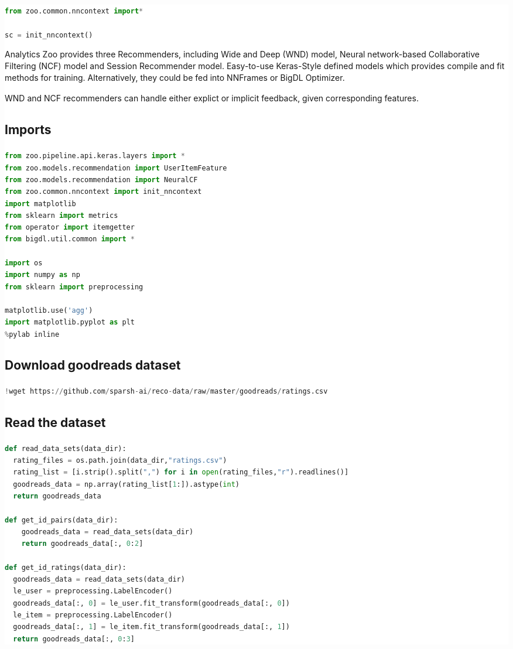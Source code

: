 ```python colab={"base_uri": "https://localhost:8080/"} id="Wy6CnH-8S81r" outputId="06a6e670-b16f-487d-f2a4-857f6d157603"
from zoo.common.nncontext import*

sc = init_nncontext()
```


Analytics Zoo provides three Recommenders, including Wide and Deep (WND) model, Neural network-based Collaborative Filtering (NCF) model and Session Recommender model. Easy-to-use Keras-Style defined models which provides compile and fit methods for training. Alternatively, they could be fed into NNFrames or BigDL Optimizer.

WND and NCF recommenders can handle either explict or implicit feedback, given corresponding features.



## Imports


```python colab={"base_uri": "https://localhost:8080/"} id="nsib3Wg_T7E5" outputId="7ebed2eb-383e-4dda-b8c9-6a8b14fa9495"
from zoo.pipeline.api.keras.layers import *
from zoo.models.recommendation import UserItemFeature
from zoo.models.recommendation import NeuralCF
from zoo.common.nncontext import init_nncontext
import matplotlib
from sklearn import metrics
from operator import itemgetter
from bigdl.util.common import *

import os
import numpy as np
from sklearn import preprocessing

matplotlib.use('agg')
import matplotlib.pyplot as plt
%pylab inline
```


## Download goodreads dataset


```python colab={"base_uri": "https://localhost:8080/"} id="wkKAeEORTPZ_" outputId="17ec66dd-dda9-4934-e57f-99692399c955"
!wget https://github.com/sparsh-ai/reco-data/raw/master/goodreads/ratings.csv
```


## Read the dataset


```python id="vT8aZM0BT2oi"
def read_data_sets(data_dir):
  rating_files = os.path.join(data_dir,"ratings.csv")
  rating_list = [i.strip().split(",") for i in open(rating_files,"r").readlines()]    
  goodreads_data = np.array(rating_list[1:]).astype(int)
  return goodreads_data 

def get_id_pairs(data_dir):
	goodreads_data = read_data_sets(data_dir)
	return goodreads_data[:, 0:2]

def get_id_ratings(data_dir):
  goodreads_data = read_data_sets(data_dir)
  le_user = preprocessing.LabelEncoder()
  goodreads_data[:, 0] = le_user.fit_transform(goodreads_data[:, 0])
  le_item = preprocessing.LabelEncoder()
  goodreads_data[:, 1] = le_item.fit_transform(goodreads_data[:, 1])
  return goodreads_data[:, 0:3]
```